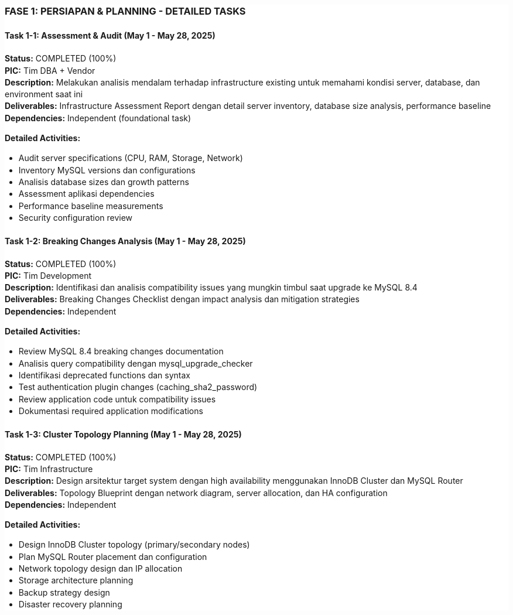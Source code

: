 ### **FASE 1: PERSIAPAN & PLANNING - DETAILED TASKS**

#### **Task 1-1: Assessment & Audit (May 1 - May 28, 2025)**
**Status:** COMPLETED (100%)  
**PIC:** Tim DBA + Vendor  
**Description:** Melakukan analisis mendalam terhadap infrastructure existing untuk memahami kondisi server, database, dan environment saat ini  
**Deliverables:** Infrastructure Assessment Report dengan detail server inventory, database size analysis, performance baseline  
**Dependencies:** Independent (foundational task)  

**Detailed Activities:**
- Audit server specifications (CPU, RAM, Storage, Network)
- Inventory MySQL versions dan configurations
- Analisis database sizes dan growth patterns
- Assessment aplikasi dependencies
- Performance baseline measurements
- Security configuration review

#### **Task 1-2: Breaking Changes Analysis (May 1 - May 28, 2025)**
**Status:** COMPLETED (100%)  
**PIC:** Tim Development  
**Description:** Identifikasi dan analisis compatibility issues yang mungkin timbul saat upgrade ke MySQL 8.4  
**Deliverables:** Breaking Changes Checklist dengan impact analysis dan mitigation strategies  
**Dependencies:** Independent  

**Detailed Activities:**
- Review MySQL 8.4 breaking changes documentation
- Analisis query compatibility dengan mysql_upgrade_checker
- Identifikasi deprecated functions dan syntax
- Test authentication plugin changes (caching_sha2_password)
- Review application code untuk compatibility issues
- Dokumentasi required application modifications

#### **Task 1-3: Cluster Topology Planning (May 1 - May 28, 2025)**
**Status:** COMPLETED (100%)  
**PIC:** Tim Infrastructure  
**Description:** Design arsitektur target system dengan high availability menggunakan InnoDB Cluster dan MySQL Router  
**Deliverables:** Topology Blueprint dengan network diagram, server allocation, dan HA configuration  
**Dependencies:** Independent  

**Detailed Activities:**
- Design InnoDB Cluster topology (primary/secondary nodes)
- Plan MySQL Router placement dan configuration
- Network topology design dan IP allocation
- Storage architecture planning
- Backup strategy design
- Disaster recovery planning
